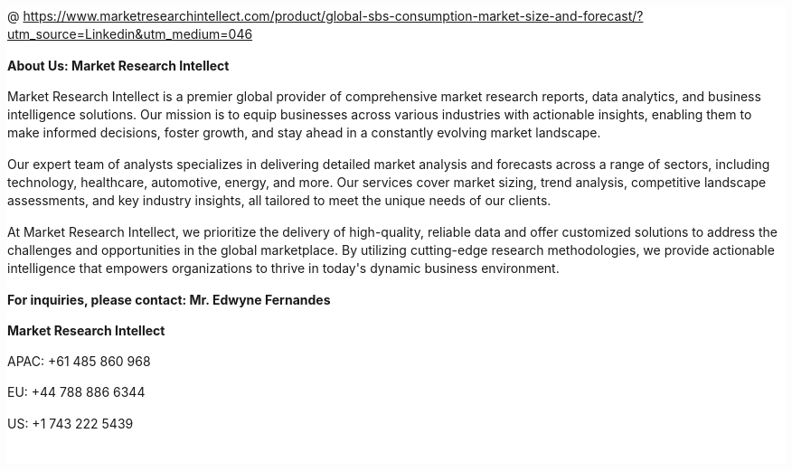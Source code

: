 @</strong>&nbsp;<a href="https://www.marketresearchintellect.com/product/global-sbs-consumption-market-size-and-forecast/?utm_source=Linkedin&utm_medium=046">https://www.marketresearchintellect.com/product/global-sbs-consumption-market-size-and-forecast/?utm_source=Linkedin&utm_medium=046</a></span></p><p><strong>About Us: Market Research Intellect</strong></p><p>Market Research Intellect is a premier global provider of comprehensive market research reports, data analytics, and business intelligence solutions. Our mission is to equip businesses across various industries with actionable insights, enabling them to make informed decisions, foster growth, and stay ahead in a constantly evolving market landscape.</p><p>Our expert team of analysts specializes in delivering detailed market analysis and forecasts across a range of sectors, including technology, healthcare, automotive, energy, and more. Our services cover market sizing, trend analysis, competitive landscape assessments, and key industry insights, all tailored to meet the unique needs of our clients.</p><p>At Market Research Intellect, we prioritize the delivery of high-quality, reliable data and offer customized solutions to address the challenges and opportunities in the global marketplace. By utilizing cutting-edge research methodologies, we provide actionable intelligence that empowers organizations to thrive in today's dynamic business environment.</p><p><strong>For inquiries, please contact: Mr. Edwyne Fernandes</strong></p><p><strong>Market Research Intellect</strong></p><p>APAC: +61 485 860 968</p><p>EU: +44 788 886 6344</p><p>US: +1 743 222 5439</p></div><div class="article-main__content" data-test-id="publishing-text-block">&nbsp;</div>
